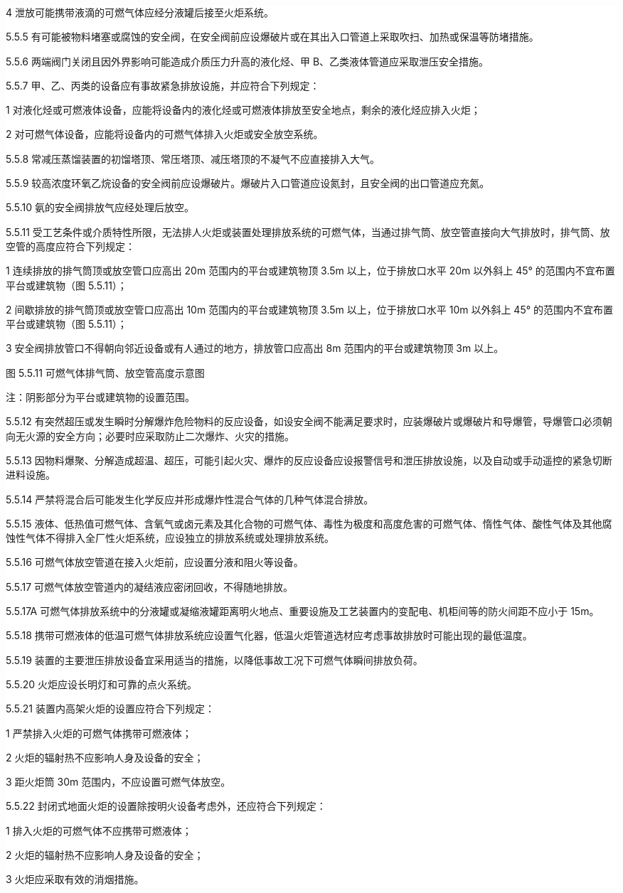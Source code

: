 4 泄放可能携带液滴的可燃气体应经分液罐后接至火炬系统。

5.5.5 有可能被物料堵塞或腐蚀的安全阀，在安全阀前应设爆破片或在其出入口管道上采取吹扫、加热或保温等防堵措施。

5.5.6 两端阀门关闭且因外界影响可能造成介质压力升高的液化烃、甲 B、乙类液体管道应采取泄压安全措施。

5.5.7 甲、乙、丙类的设备应有事故紧急排放设施，并应符合下列规定：

1 对液化烃或可燃液体设备，应能将设备内的液化烃或可燃液体排放至安全地点，剩余的液化烃应排入火炬；

2 对可燃气体设备，应能将设备内的可燃气体排入火炬或安全放空系统。

5.5.8 常减压蒸馏装置的初馏塔顶、常压塔顶、减压塔顶的不凝气不应直接排入大气。

5.5.9 较高浓度环氧乙烷设备的安全阀前应设爆破片。爆破片入口管道应设氮封，且安全阀的出口管道应充氮。

5.5.10 氨的安全阀排放气应经处理后放空。

5.5.11 受工艺条件或介质特性所限，无法排人火炬或装置处理排放系统的可燃气体，当通过排气筒、放空管直接向大气排放时，排气筒、放空管的高度应符合下列规定：

1 连续排放的排气筒顶或放空管口应高出 20m 范围内的平台或建筑物顶 3.5m 以上，位于排放口水平 20m 以外斜上 45° 的范围内不宜布置平台或建筑物（图 5.5.11）；

2 间歇排放的排气筒顶或放空管口应高出 10m 范围内的平台或建筑物顶 3.5m 以上，位于排放口水平 10m 以外斜上 45° 的范围内不宜布置平台或建筑物（图 5.5.11）；

3 安全阀排放管口不得朝向邻近设备或有人通过的地方，排放管口应高出 8m 范围内的平台或建筑物顶 3m 以上。

图 5.5.11 可燃气体排气筒、放空管高度示意图

注：阴影部分为平台或建筑物的设置范围。

5.5.12 有突然超压或发生瞬时分解爆炸危险物料的反应设备，如设安全阀不能满足要求时，应装爆破片或爆破片和导爆管，导爆管口必须朝向无火源的安全方向；必要时应采取防止二次爆炸、火灾的措施。

5.5.13 因物料爆聚、分解造成超温、超压，可能引起火灾、爆炸的反应设备应设报警信号和泄压排放设施，以及自动或手动遥控的紧急切断进料设施。

5.5.14 严禁将混合后可能发生化学反应并形成爆炸性混合气体的几种气体混合排放。

5.5.15 液体、低热值可燃气体、含氧气或卤元素及其化合物的可燃气体、毒性为极度和高度危害的可燃气体、惰性气体、酸性气体及其他腐蚀性气体不得排入全厂性火炬系统，应设独立的排放系统或处理排放系统。

5.5.16 可燃气体放空管道在接入火炬前，应设置分液和阻火等设备。

5.5.17 可燃气体放空管道内的凝结液应密闭回收，不得随地排放。

5.5.17A 可燃气体排放系统中的分液罐或凝缩液罐距离明火地点、重要设施及工艺装置内的变配电、机柜间等的防火间距不应小于 15m。

5.5.18 携带可燃液体的低温可燃气体排放系统应设置气化器，低温火炬管道选材应考虑事故排放时可能出现的最低温度。

5.5.19 装置的主要泄压排放设备宜采用适当的措施，以降低事故工况下可燃气体瞬间排放负荷。

5.5.20 火炬应设长明灯和可靠的点火系统。

5.5.21 装置内高架火炬的设置应符合下列规定：

1 严禁排入火炬的可燃气体携带可燃液体；

2 火炬的辐射热不应影响人身及设备的安全；

3 距火炬筒 30m 范围内，不应设置可燃气体放空。

5.5.22 封闭式地面火炬的设置除按明火设备考虑外，还应符合下列规定：

1 排入火炬的可燃气体不应携带可燃液体；

2 火炬的辐射热不应影响人身及设备的安全；

3 火炬应采取有效的消烟措施。
